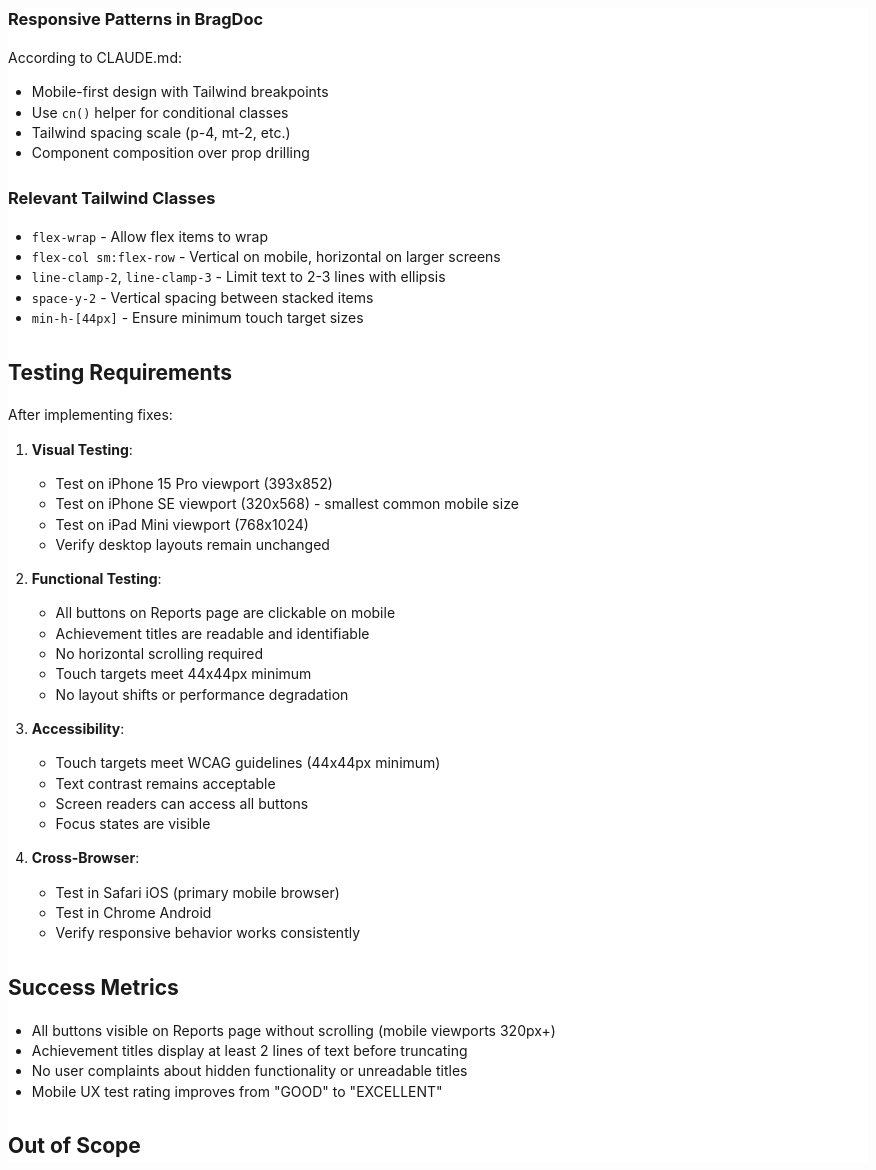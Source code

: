 ### Responsive Patterns in BragDoc
According to CLAUDE.md:
- Mobile-first design with Tailwind breakpoints
- Use `cn()` helper for conditional classes
- Tailwind spacing scale (p-4, mt-2, etc.)
- Component composition over prop drilling

### Relevant Tailwind Classes
- `flex-wrap` - Allow flex items to wrap
- `flex-col sm:flex-row` - Vertical on mobile, horizontal on larger screens
- `line-clamp-2`, `line-clamp-3` - Limit text to 2-3 lines with ellipsis
- `space-y-2` - Vertical spacing between stacked items
- `min-h-[44px]` - Ensure minimum touch target sizes

## Testing Requirements

After implementing fixes:

1. **Visual Testing**:
   - Test on iPhone 15 Pro viewport (393x852)
   - Test on iPhone SE viewport (320x568) - smallest common mobile size
   - Test on iPad Mini viewport (768x1024)
   - Verify desktop layouts remain unchanged

2. **Functional Testing**:
   - All buttons on Reports page are clickable on mobile
   - Achievement titles are readable and identifiable
   - No horizontal scrolling required
   - Touch targets meet 44x44px minimum
   - No layout shifts or performance degradation

3. **Accessibility**:
   - Touch targets meet WCAG guidelines (44x44px minimum)
   - Text contrast remains acceptable
   - Screen readers can access all buttons
   - Focus states are visible

4. **Cross-Browser**:
   - Test in Safari iOS (primary mobile browser)
   - Test in Chrome Android
   - Verify responsive behavior works consistently

## Success Metrics

- All buttons visible on Reports page without scrolling (mobile viewports 320px+)
- Achievement titles display at least 2 lines of text before truncating
- No user complaints about hidden functionality or unreadable titles
- Mobile UX test rating improves from "GOOD" to "EXCELLENT"

## Out of Scope
